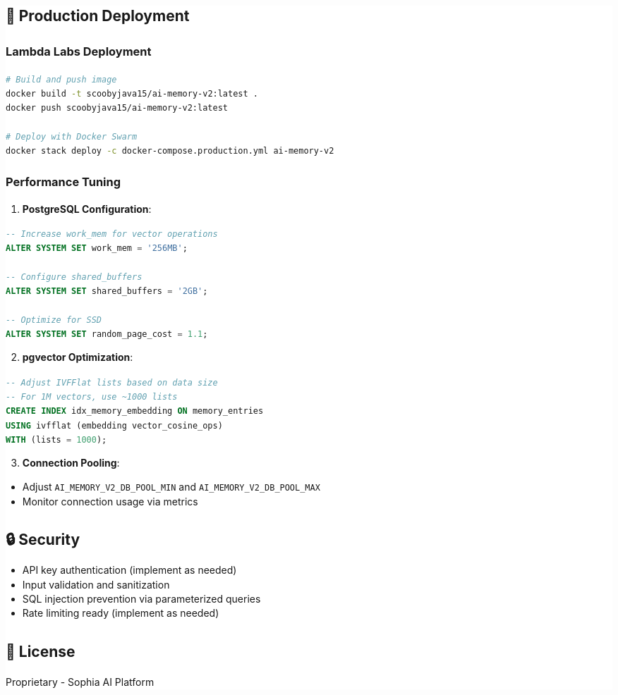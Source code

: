 ## 🚀 Production Deployment

### Lambda Labs Deployment

```bash
# Build and push image
docker build -t scoobyjava15/ai-memory-v2:latest .
docker push scoobyjava15/ai-memory-v2:latest

# Deploy with Docker Swarm
docker stack deploy -c docker-compose.production.yml ai-memory-v2
```

### Performance Tuning

1. **PostgreSQL Configuration**:
```sql
-- Increase work_mem for vector operations
ALTER SYSTEM SET work_mem = '256MB';

-- Configure shared_buffers
ALTER SYSTEM SET shared_buffers = '2GB';

-- Optimize for SSD
ALTER SYSTEM SET random_page_cost = 1.1;
```

2. **pgvector Optimization**:
```sql
-- Adjust IVFFlat lists based on data size
-- For 1M vectors, use ~1000 lists
CREATE INDEX idx_memory_embedding ON memory_entries 
USING ivfflat (embedding vector_cosine_ops)
WITH (lists = 1000);
```

3. **Connection Pooling**:
- Adjust `AI_MEMORY_V2_DB_POOL_MIN` and `AI_MEMORY_V2_DB_POOL_MAX`
- Monitor connection usage via metrics

## 🔒 Security

- API key authentication (implement as needed)
- Input validation and sanitization
- SQL injection prevention via parameterized queries
- Rate limiting ready (implement as needed)

## 📝 License

Proprietary - Sophia AI Platform
